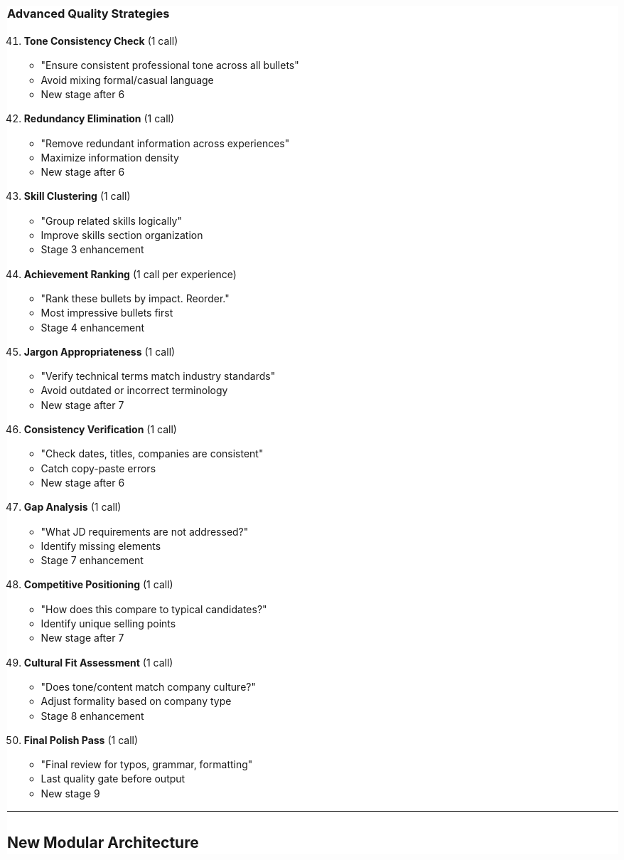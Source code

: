 ### **Advanced Quality Strategies**

41. **Tone Consistency Check** (1 call)
    - "Ensure consistent professional tone across all bullets"
    - Avoid mixing formal/casual language
    - New stage after 6

42. **Redundancy Elimination** (1 call)
    - "Remove redundant information across experiences"
    - Maximize information density
    - New stage after 6

43. **Skill Clustering** (1 call)
    - "Group related skills logically"
    - Improve skills section organization
    - Stage 3 enhancement

44. **Achievement Ranking** (1 call per experience)
    - "Rank these bullets by impact. Reorder."
    - Most impressive bullets first
    - Stage 4 enhancement

45. **Jargon Appropriateness** (1 call)
    - "Verify technical terms match industry standards"
    - Avoid outdated or incorrect terminology
    - New stage after 7

46. **Consistency Verification** (1 call)
    - "Check dates, titles, companies are consistent"
    - Catch copy-paste errors
    - New stage after 6

47. **Gap Analysis** (1 call)
    - "What JD requirements are not addressed?"
    - Identify missing elements
    - Stage 7 enhancement

48. **Competitive Positioning** (1 call)
    - "How does this compare to typical candidates?"
    - Identify unique selling points
    - New stage after 7

49. **Cultural Fit Assessment** (1 call)
    - "Does tone/content match company culture?"
    - Adjust formality based on company type
    - Stage 8 enhancement

50. **Final Polish Pass** (1 call)
    - "Final review for typos, grammar, formatting"
    - Last quality gate before output
    - New stage 9

---

## New Modular Architecture
